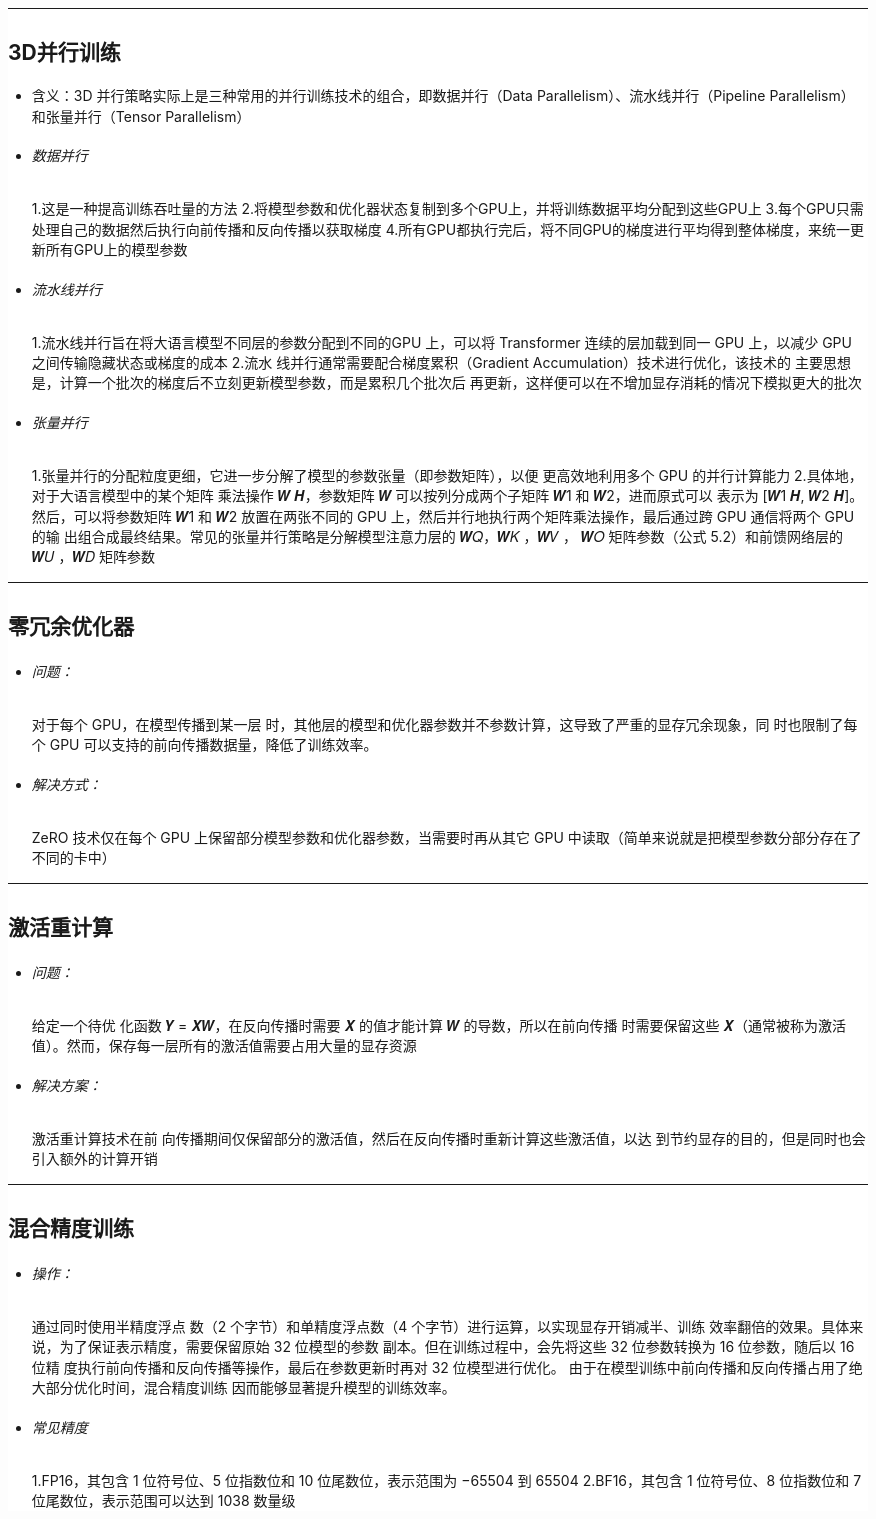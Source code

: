 -------------

## 3D并行训练
- 含义：3D 并行策略实际上是三种常用的并行训练技术的组合，即数据并行（Data Parallelism）、流水线并行（Pipeline Parallelism）和张量并行（Tensor Parallelism）
- ###### 数据并行
	1.这是一种提高训练吞吐量的方法
	2.将模型参数和优化器状态复制到多个GPU上，并将训练数据平均分配到这些GPU上
	3.每个GPU只需处理自己的数据然后执行向前传播和反向传播以获取梯度
	4.所有GPU都执行完后，将不同GPU的梯度进行平均得到整体梯度，来统一更新所有GPU上的模型参数
- ###### 流水线并行
	1.流水线并行旨在将大语言模型不同层的参数分配到不同的GPU 上，可以将 Transformer 连续的层加载到同一 GPU 上，以减少 GPU 之间传输隐藏状态或梯度的成本
	2.流水 线并行通常需要配合梯度累积（Gradient Accumulation）技术进行优化，该技术的 主要思想是，计算一个批次的梯度后不立刻更新模型参数，而是累积几个批次后 再更新，这样便可以在不增加显存消耗的情况下模拟更大的批次
- ###### 张量并行
	1.张量并行的分配粒度更细，它进一步分解了模型的参数张量（即参数矩阵），以便 更高效地利用多个 GPU 的并行计算能力
	2.具体地，对于大语言模型中的某个矩阵 乘法操作 𝑾 𝑯，参数矩阵 𝑾 可以按列分成两个子矩阵 𝑾1 和 𝑾2，进而原式可以 表示为 [𝑾1 𝑯, 𝑾2 𝑯]。然后，可以将参数矩阵 𝑾1 和 𝑾2 放置在两张不同的 GPU 上，然后并行地执行两个矩阵乘法操作，最后通过跨 GPU 通信将两个 GPU 的输 出组合成最终结果。常见的张量并行策略是分解模型注意力层的 𝑾𝑄，𝑾𝐾 ，𝑾𝑉 ， 𝑾𝑂 矩阵参数（公式 5.2）和前馈网络层的 𝑾𝑈 ，𝑾𝐷 矩阵参数
	
----------

## 零冗余优化器
- ###### 问题：
	对于每个 GPU，在模型传播到某一层 时，其他层的模型和优化器参数并不参数计算，这导致了严重的显存冗余现象，同 时也限制了每个 GPU 可以支持的前向传播数据量，降低了训练效率。
- ###### 解决方式：
	ZeRO 技术仅在每个 GPU 上保留部分模型参数和优化器参数，当需要时再从其它 GPU 中读取（简单来说就是把模型参数分部分存在了不同的卡中）

--------

## 激活重计算
- ###### 问题：
	给定一个待优 化函数 𝒀 = 𝑿𝑾，在反向传播时需要 𝑿 的值才能计算 𝑾 的导数，所以在前向传播 时需要保留这些 𝑿（通常被称为激活值）。然而，保存每一层所有的激活值需要占用大量的显存资源
- ###### 解决方案：
	激活重计算技术在前 向传播期间仅保留部分的激活值，然后在反向传播时重新计算这些激活值，以达 到节约显存的目的，但是同时也会引入额外的计算开销

-------------

## 混合精度训练
- ###### 操作：
	通过同时使用半精度浮点 数（2 个字节）和单精度浮点数（4 个字节）进行运算，以实现显存开销减半、训练 效率翻倍的效果。具体来说，为了保证表示精度，需要保留原始 32 位模型的参数 副本。但在训练过程中，会先将这些 32 位参数转换为 16 位参数，随后以 16 位精 度执行前向传播和反向传播等操作，最后在参数更新时再对 32 位模型进行优化。 由于在模型训练中前向传播和反向传播占用了绝大部分优化时间，混合精度训练 因而能够显著提升模型的训练效率。
- ###### 常见精度
	1.FP16，其包含 1 位符号位、5 位指数位和 10 位尾数位，表示范围为 −65504 到 65504
	2.BF16，其包含 1 位符号位、8 位指数位和 7 位尾数位，表示范围可以达到 1038 数量级
	